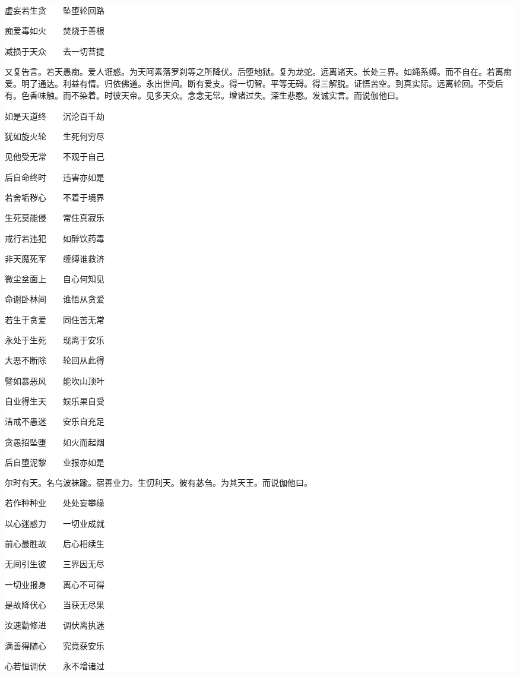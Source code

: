 虚妄若生贪　　坠堕轮回路  

痴爱毒如火　　焚烧于善根  

减损于天众　　去一切菩提  

又复告言。若天愚痴。爱人诳惑。为天阿素落罗刹等之所降伏。后堕地狱。复为龙蛇。远离诸天。长处三界。如绳系缚。而不自在。若离痴爱。明了通达。利益有情。归依佛道。永出世间。断有爱支。得一切智。平等无碍。得三解脱。证悟苦空。到真实际。远离轮回。不受后有。色香味触。而不染着。时彼天帝。见多天众。念念无常。增诸过失。深生悲愍。发诚实言。而说伽他曰。  

如是天道终　　沉沦百千劫  

犹如旋火轮　　生死何穷尽  

见他受无常　　不观于自己  

后自命终时　　违害亦如是  

若舍垢秽心　　不着于境界  

生死莫能侵　　常住真寂乐  

戒行若违犯　　如醉饮药毒  

非天魔死军　　缠缚谁救济  

微尘坌面上　　自心何知见  

命谢卧林间　　谁悟从贪爱  

若生于贪爱　　同住苦无常  

永处于生死　　现离于安乐  

大恶不断除　　轮回从此得  

譬如暴恶风　　能吹山顶叶  

自业得生天　　娱乐果自受  

洁戒不愚迷　　安乐自充足  

贪愚招坠堕　　如火而起烟  

后自堕泥黎　　业报亦如是  

尔时有天。名乌波袜踰。宿善业力。生忉利天。彼有苾刍。为其天王。而说伽他曰。  

若作种种业　　处处妄攀缘  

以心迷惑力　　一切业成就  

前心最胜故　　后心相续生  

无间引生彼　　三界因无尽  

一切业报身　　离心不可得  

是故降伏心　　当获无尽果  

汝速勤修进　　调伏离执迷  

满善得随心　　究竟获安乐  

心若恒调伏　　永不增诸过  
